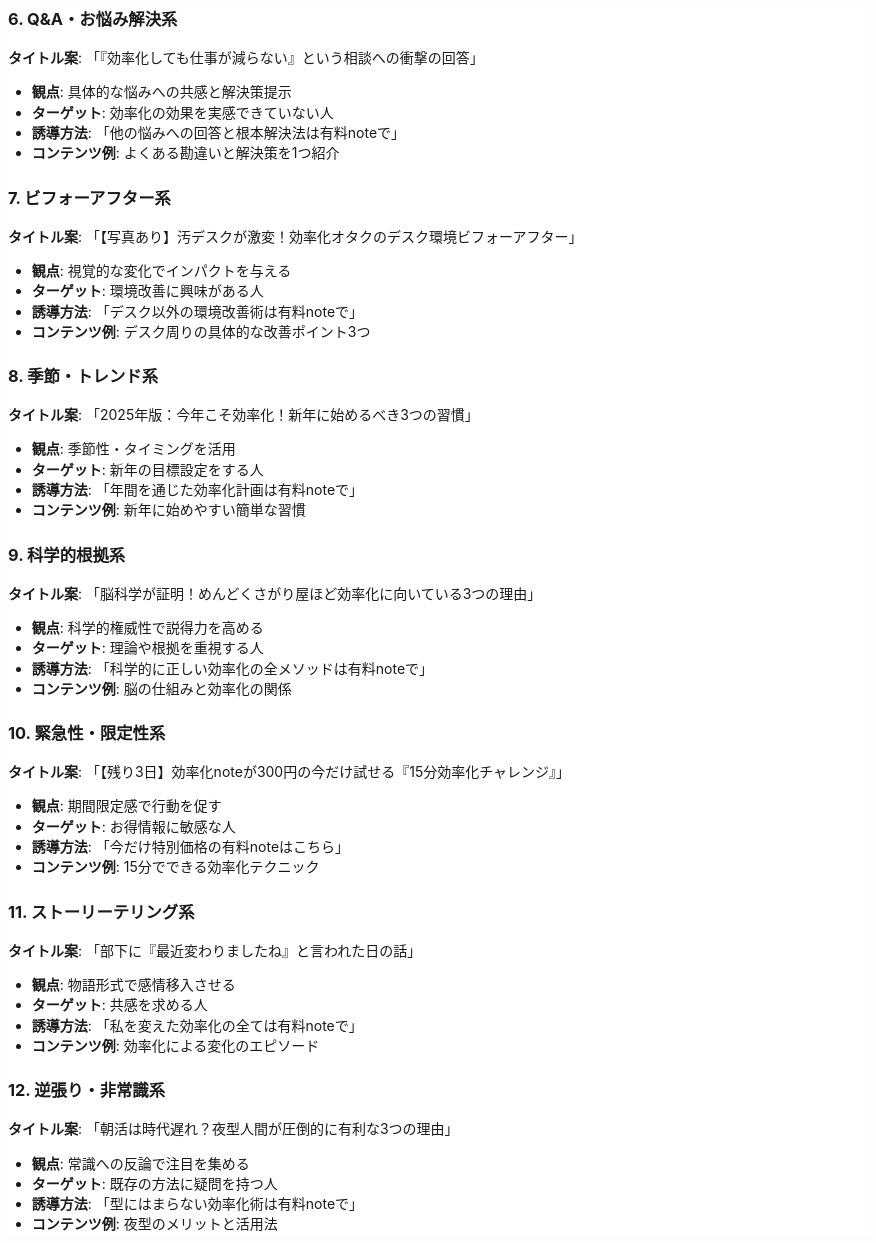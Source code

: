 ### 6. Q&A・お悩み解決系
**タイトル案**: 「『効率化しても仕事が減らない』という相談への衝撃の回答」
- **観点**: 具体的な悩みへの共感と解決策提示
- **ターゲット**: 効率化の効果を実感できていない人
- **誘導方法**: 「他の悩みへの回答と根本解決法は有料noteで」
- **コンテンツ例**: よくある勘違いと解決策を1つ紹介

### 7. ビフォーアフター系
**タイトル案**: 「【写真あり】汚デスクが激変！効率化オタクのデスク環境ビフォーアフター」
- **観点**: 視覚的な変化でインパクトを与える
- **ターゲット**: 環境改善に興味がある人
- **誘導方法**: 「デスク以外の環境改善術は有料noteで」
- **コンテンツ例**: デスク周りの具体的な改善ポイント3つ

### 8. 季節・トレンド系
**タイトル案**: 「2025年版：今年こそ効率化！新年に始めるべき3つの習慣」
- **観点**: 季節性・タイミングを活用
- **ターゲット**: 新年の目標設定をする人
- **誘導方法**: 「年間を通じた効率化計画は有料noteで」
- **コンテンツ例**: 新年に始めやすい簡単な習慣

### 9. 科学的根拠系
**タイトル案**: 「脳科学が証明！めんどくさがり屋ほど効率化に向いている3つの理由」
- **観点**: 科学的権威性で説得力を高める
- **ターゲット**: 理論や根拠を重視する人
- **誘導方法**: 「科学的に正しい効率化の全メソッドは有料noteで」
- **コンテンツ例**: 脳の仕組みと効率化の関係

### 10. 緊急性・限定性系
**タイトル案**: 「【残り3日】効率化noteが300円の今だけ試せる『15分効率化チャレンジ』」
- **観点**: 期間限定感で行動を促す
- **ターゲット**: お得情報に敏感な人
- **誘導方法**: 「今だけ特別価格の有料noteはこちら」
- **コンテンツ例**: 15分でできる効率化テクニック

### 11. ストーリーテリング系
**タイトル案**: 「部下に『最近変わりましたね』と言われた日の話」
- **観点**: 物語形式で感情移入させる
- **ターゲット**: 共感を求める人
- **誘導方法**: 「私を変えた効率化の全ては有料noteで」
- **コンテンツ例**: 効率化による変化のエピソード

### 12. 逆張り・非常識系
**タイトル案**: 「朝活は時代遅れ？夜型人間が圧倒的に有利な3つの理由」
- **観点**: 常識への反論で注目を集める
- **ターゲット**: 既存の方法に疑問を持つ人
- **誘導方法**: 「型にはまらない効率化術は有料noteで」
- **コンテンツ例**: 夜型のメリットと活用法
